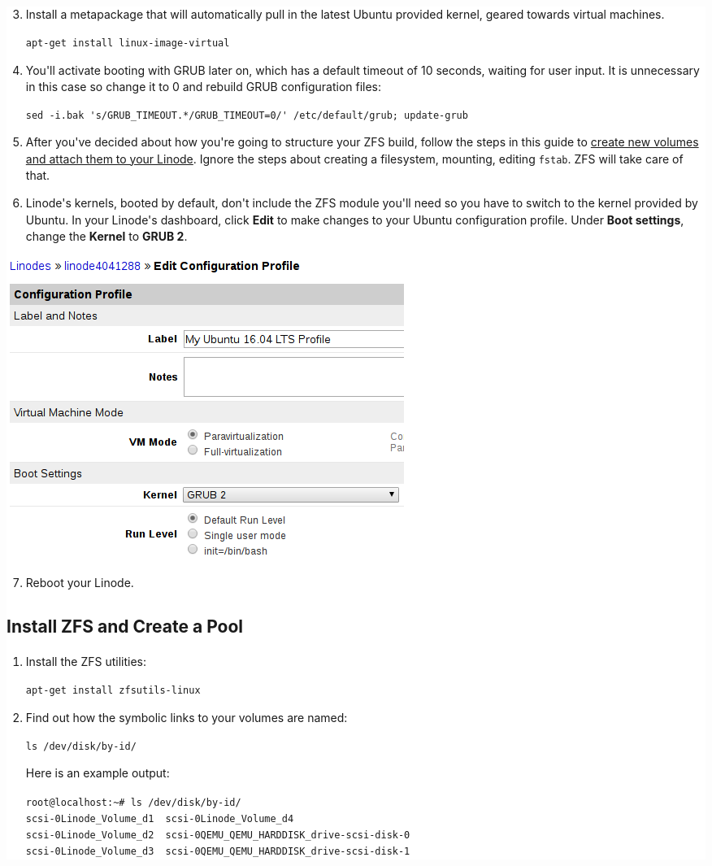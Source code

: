 3.  Install a metapackage that will automatically pull in the latest Ubuntu provided kernel, geared towards virtual machines.

        apt-get install linux-image-virtual

4.  You'll activate booting with GRUB later on, which has a default timeout of 10 seconds, waiting for user input. It is unnecessary in this case so change it to 0 and rebuild GRUB configuration files:

        sed -i.bak 's/GRUB_TIMEOUT.*/GRUB_TIMEOUT=0/' /etc/default/grub; update-grub

5.  After you've decided about how you're going to structure your ZFS build, follow the steps in this guide to [create new volumes and attach them to your Linode](/docs/platform/how-to-use-block-storage-with-your-linode). Ignore the steps about creating a filesystem, mounting, editing `fstab`. ZFS will take care of that.

6.  Linode's kernels, booted by default, don't include the ZFS module you'll need so you have to switch to the kernel provided by Ubuntu. In your Linode's dashboard, click **Edit** to make changes to your Ubuntu configuration profile. Under **Boot settings**, change the **Kernel** to **GRUB 2**.

![Changing Boot Settings](/docs/assets/zfs-ubuntu-changing-boot-settings.png)

7.  Reboot your Linode.

## Install ZFS and Create a Pool

1.  Install the ZFS utilities:

        apt-get install zfsutils-linux

2.  Find out how the symbolic links to your volumes are named:

        ls /dev/disk/by-id/

    Here is an example output:

        root@localhost:~# ls /dev/disk/by-id/
        scsi-0Linode_Volume_d1  scsi-0Linode_Volume_d4
        scsi-0Linode_Volume_d2  scsi-0QEMU_QEMU_HARDDISK_drive-scsi-disk-0
        scsi-0Linode_Volume_d3  scsi-0QEMU_QEMU_HARDDISK_drive-scsi-disk-1
